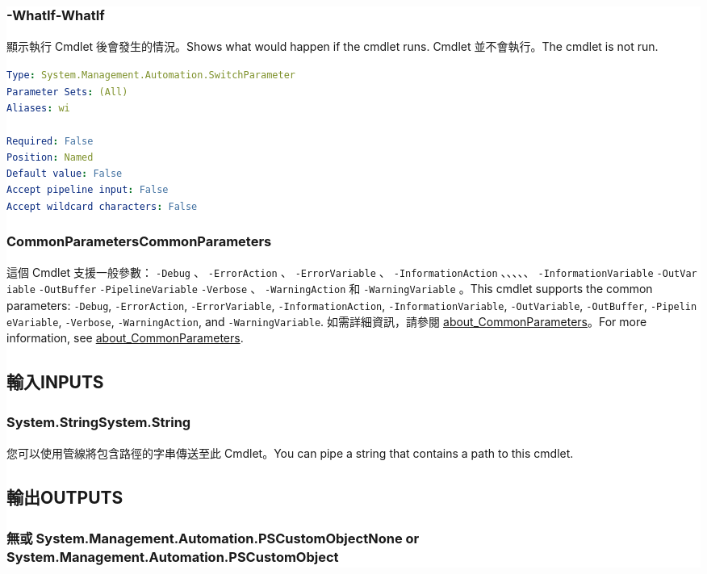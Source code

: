 ### <span data-ttu-id="eb46b-159">-WhatIf</span><span class="sxs-lookup"><span data-stu-id="eb46b-159">-WhatIf</span></span>

<span data-ttu-id="eb46b-160">顯示執行 Cmdlet 後會發生的情況。</span><span class="sxs-lookup"><span data-stu-id="eb46b-160">Shows what would happen if the cmdlet runs.</span></span>
<span data-ttu-id="eb46b-161">Cmdlet 並不會執行。</span><span class="sxs-lookup"><span data-stu-id="eb46b-161">The cmdlet is not run.</span></span>

```yaml
Type: System.Management.Automation.SwitchParameter
Parameter Sets: (All)
Aliases: wi

Required: False
Position: Named
Default value: False
Accept pipeline input: False
Accept wildcard characters: False
```

### <span data-ttu-id="eb46b-162">CommonParameters</span><span class="sxs-lookup"><span data-stu-id="eb46b-162">CommonParameters</span></span>

<span data-ttu-id="eb46b-163">這個 Cmdlet 支援一般參數： `-Debug` 、 `-ErrorAction` 、 `-ErrorVariable` 、 `-InformationAction` 、、、、、 `-InformationVariable` `-OutVariable` `-OutBuffer` `-PipelineVariable` `-Verbose` 、 `-WarningAction` 和 `-WarningVariable` 。</span><span class="sxs-lookup"><span data-stu-id="eb46b-163">This cmdlet supports the common parameters: `-Debug`, `-ErrorAction`, `-ErrorVariable`, `-InformationAction`, `-InformationVariable`, `-OutVariable`, `-OutBuffer`, `-PipelineVariable`, `-Verbose`, `-WarningAction`, and `-WarningVariable`.</span></span> <span data-ttu-id="eb46b-164">如需詳細資訊，請參閱 [about_CommonParameters](../Microsoft.PowerShell.Core/About/about_CommonParameters.md)。</span><span class="sxs-lookup"><span data-stu-id="eb46b-164">For more information, see [about_CommonParameters](../Microsoft.PowerShell.Core/About/about_CommonParameters.md).</span></span>

## <span data-ttu-id="eb46b-165">輸入</span><span class="sxs-lookup"><span data-stu-id="eb46b-165">INPUTS</span></span>

### <span data-ttu-id="eb46b-166">System.String</span><span class="sxs-lookup"><span data-stu-id="eb46b-166">System.String</span></span>

<span data-ttu-id="eb46b-167">您可以使用管線將包含路徑的字串傳送至此 Cmdlet。</span><span class="sxs-lookup"><span data-stu-id="eb46b-167">You can pipe a string that contains a path to this cmdlet.</span></span>

## <span data-ttu-id="eb46b-168">輸出</span><span class="sxs-lookup"><span data-stu-id="eb46b-168">OUTPUTS</span></span>

### <span data-ttu-id="eb46b-169">無或 System.Management.Automation.PSCustomObject</span><span class="sxs-lookup"><span data-stu-id="eb46b-169">None or System.Management.Automation.PSCustomObject</span></span>

